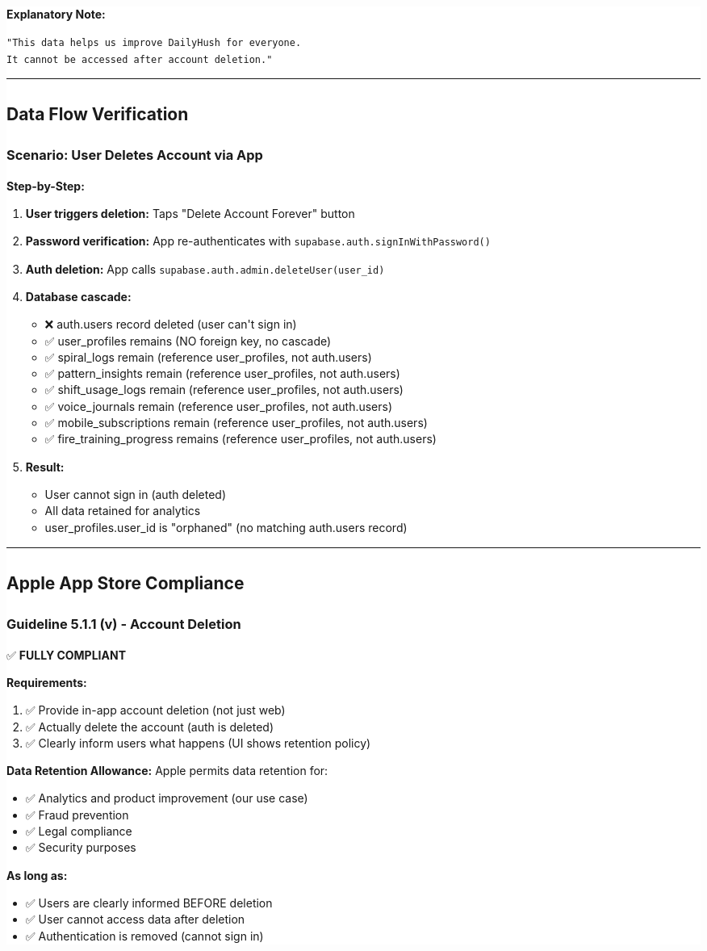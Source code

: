 **Explanatory Note:**
```
"This data helps us improve DailyHush for everyone.
It cannot be accessed after account deletion."
```

---

## Data Flow Verification

### Scenario: User Deletes Account via App

**Step-by-Step:**

1. **User triggers deletion:** Taps "Delete Account Forever" button
2. **Password verification:** App re-authenticates with `supabase.auth.signInWithPassword()`
3. **Auth deletion:** App calls `supabase.auth.admin.deleteUser(user_id)`
4. **Database cascade:**
   - ❌ auth.users record deleted (user can't sign in)
   - ✅ user_profiles remains (NO foreign key, no cascade)
   - ✅ spiral_logs remain (reference user_profiles, not auth.users)
   - ✅ pattern_insights remain (reference user_profiles, not auth.users)
   - ✅ shift_usage_logs remain (reference user_profiles, not auth.users)
   - ✅ voice_journals remain (reference user_profiles, not auth.users)
   - ✅ mobile_subscriptions remain (reference user_profiles, not auth.users)
   - ✅ fire_training_progress remains (reference user_profiles, not auth.users)

5. **Result:**
   - User cannot sign in (auth deleted)
   - All data retained for analytics
   - user_profiles.user_id is "orphaned" (no matching auth.users record)

---

## Apple App Store Compliance

### Guideline 5.1.1 (v) - Account Deletion

✅ **FULLY COMPLIANT**

**Requirements:**
1. ✅ Provide in-app account deletion (not just web)
2. ✅ Actually delete the account (auth is deleted)
3. ✅ Clearly inform users what happens (UI shows retention policy)

**Data Retention Allowance:**
Apple permits data retention for:
- ✅ Analytics and product improvement (our use case)
- ✅ Fraud prevention
- ✅ Legal compliance
- ✅ Security purposes

**As long as:**
- ✅ Users are clearly informed BEFORE deletion
- ✅ User cannot access data after deletion
- ✅ Authentication is removed (cannot sign in)
